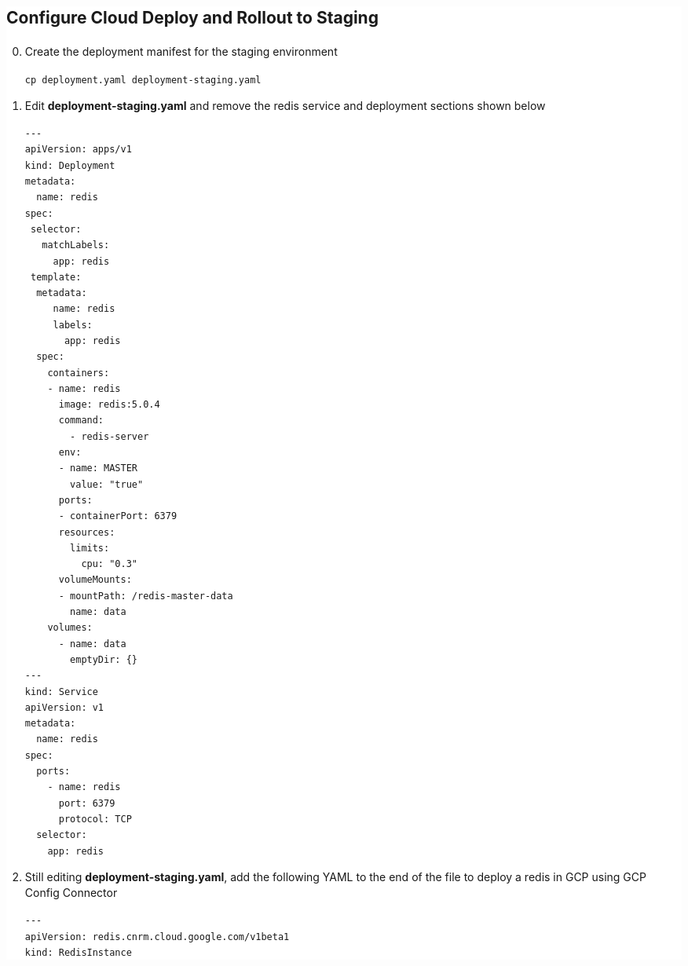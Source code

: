 ## Configure Cloud Deploy and Rollout to Staging

0. Create the deployment manifest for the staging environment
    ```
    cp deployment.yaml deployment-staging.yaml
    ```
0. Edit **deployment-staging.yaml** and remove the redis service and deployment sections shown below
    ```
    ---
    apiVersion: apps/v1
    kind: Deployment
    metadata:
      name: redis
    spec:
     selector:
       matchLabels:
         app: redis
     template:
      metadata:
         name: redis
         labels:
           app: redis
      spec:
        containers:
        - name: redis
          image: redis:5.0.4
          command:
            - redis-server
          env:
          - name: MASTER
            value: "true"
          ports:
          - containerPort: 6379
          resources:
            limits:
              cpu: "0.3"
          volumeMounts:
          - mountPath: /redis-master-data
            name: data
        volumes:
          - name: data
            emptyDir: {}
    ---
    kind: Service
    apiVersion: v1
    metadata:
      name: redis
    spec:
      ports:
        - name: redis
          port: 6379
          protocol: TCP
      selector:
        app: redis
    ```
0. Still editing **deployment-staging.yaml**, add the following YAML to the end of the file to deploy a redis in GCP using GCP Config Connector
    ```
    ---
    apiVersion: redis.cnrm.cloud.google.com/v1beta1
    kind: RedisInstance